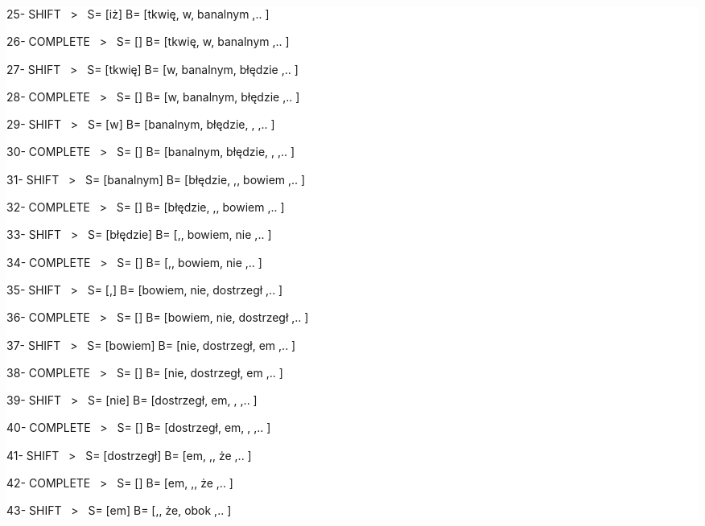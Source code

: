 

25- SHIFT&nbsp;&nbsp;&nbsp;>&nbsp;&nbsp;&nbsp;S= [iż]   B= [tkwię, w, banalnym ,.. ]



26- COMPLETE&nbsp;&nbsp;&nbsp;>&nbsp;&nbsp;&nbsp;S= []   B= [tkwię, w, banalnym ,.. ]



27- SHIFT&nbsp;&nbsp;&nbsp;>&nbsp;&nbsp;&nbsp;S= [tkwię]   B= [w, banalnym, błędzie ,.. ]



28- COMPLETE&nbsp;&nbsp;&nbsp;>&nbsp;&nbsp;&nbsp;S= []   B= [w, banalnym, błędzie ,.. ]



29- SHIFT&nbsp;&nbsp;&nbsp;>&nbsp;&nbsp;&nbsp;S= [w]   B= [banalnym, błędzie, , ,.. ]



30- COMPLETE&nbsp;&nbsp;&nbsp;>&nbsp;&nbsp;&nbsp;S= []   B= [banalnym, błędzie, , ,.. ]



31- SHIFT&nbsp;&nbsp;&nbsp;>&nbsp;&nbsp;&nbsp;S= [banalnym]   B= [błędzie, ,, bowiem ,.. ]



32- COMPLETE&nbsp;&nbsp;&nbsp;>&nbsp;&nbsp;&nbsp;S= []   B= [błędzie, ,, bowiem ,.. ]



33- SHIFT&nbsp;&nbsp;&nbsp;>&nbsp;&nbsp;&nbsp;S= [błędzie]   B= [,, bowiem, nie ,.. ]



34- COMPLETE&nbsp;&nbsp;&nbsp;>&nbsp;&nbsp;&nbsp;S= []   B= [,, bowiem, nie ,.. ]



35- SHIFT&nbsp;&nbsp;&nbsp;>&nbsp;&nbsp;&nbsp;S= [,]   B= [bowiem, nie, dostrzegł ,.. ]



36- COMPLETE&nbsp;&nbsp;&nbsp;>&nbsp;&nbsp;&nbsp;S= []   B= [bowiem, nie, dostrzegł ,.. ]



37- SHIFT&nbsp;&nbsp;&nbsp;>&nbsp;&nbsp;&nbsp;S= [bowiem]   B= [nie, dostrzegł, em ,.. ]



38- COMPLETE&nbsp;&nbsp;&nbsp;>&nbsp;&nbsp;&nbsp;S= []   B= [nie, dostrzegł, em ,.. ]



39- SHIFT&nbsp;&nbsp;&nbsp;>&nbsp;&nbsp;&nbsp;S= [nie]   B= [dostrzegł, em, , ,.. ]



40- COMPLETE&nbsp;&nbsp;&nbsp;>&nbsp;&nbsp;&nbsp;S= []   B= [dostrzegł, em, , ,.. ]



41- SHIFT&nbsp;&nbsp;&nbsp;>&nbsp;&nbsp;&nbsp;S= [dostrzegł]   B= [em, ,, że ,.. ]



42- COMPLETE&nbsp;&nbsp;&nbsp;>&nbsp;&nbsp;&nbsp;S= []   B= [em, ,, że ,.. ]



43- SHIFT&nbsp;&nbsp;&nbsp;>&nbsp;&nbsp;&nbsp;S= [em]   B= [,, że, obok ,.. ]

